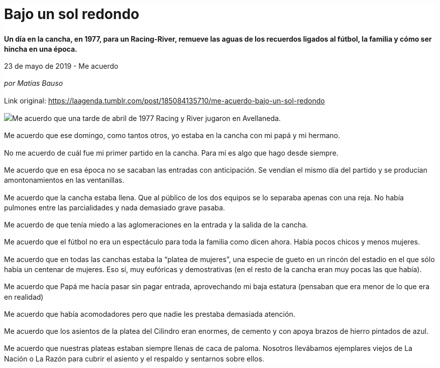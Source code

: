 # Bajo un sol redondo

**Un día en la cancha, en 1977, para un Racing-River, remueve las aguas de los recuerdos ligados al fútbol, la familia y cómo ser hincha en una época.**

23 de mayo de 2019 - Me acuerdo

_por Matías Bauso_

Link original: https://laagenda.tumblr.com/post/185084135710/me-acuerdo-bajo-un-sol-redondo

![](https://64.media.tumblr.com/67017ce88994ff9b2ab846bcab865e1d/88061f25635b540b-93/s500x750/e3bd233b289189281f5ad9b28d20eea3b797ede5.jpg)Me acuerdo que una tarde
de abril de 1977  Racing y River jugaron
en Avellaneda. 

Me acuerdo que ese domingo,
como tantos otros,  yo estaba en  la cancha con mi papá y mi hermano.

No me acuerdo de cuál fue
mi primer partido en la cancha. Para mí es algo que hago desde siempre. 

Me acuerdo que en esa
época no se sacaban las entradas con anticipación. Se vendían el mismo día del
partido y se producían amontonamientos en las ventanillas.

Me acuerdo que la cancha
estaba llena. Que al público de los dos equipos se lo separaba apenas con una
reja. No había pulmones entre las parcialidades y nada demasiado grave pasaba.

Me acuerdo de que tenía
miedo a las aglomeraciones en la entrada y la salida de la cancha.

Me acuerdo que el fútbol
no era un espectáculo para toda la familia como dicen ahora. Había pocos chicos
y menos mujeres.

Me acuerdo que en todas
las canchas estaba la “platea de mujeres”, una especie de gueto en un
rincón del estadio en el que sólo había un centenar de mujeres. Eso sí, muy
eufóricas y demostrativas (en el resto de la cancha eran muy pocas las que
había).

Me acuerdo que Papá me
hacía pasar sin pagar entrada, aprovechando mi baja estatura (pensaban que era
menor de lo que era en realidad)

Me acuerdo que había
acomodadores pero que nadie les prestaba demasiada atención.

Me acuerdo que los
asientos de la platea del Cilindro eran enormes, de cemento y con apoya brazos
de hierro pintados de azul.

Me acuerdo que nuestras
plateas estaban siempre llenas de caca de paloma. Nosotros llevábamos
ejemplares viejos de La Nación o La Razón para cubrir el asiento y el respaldo
y sentarnos sobre ellos.
